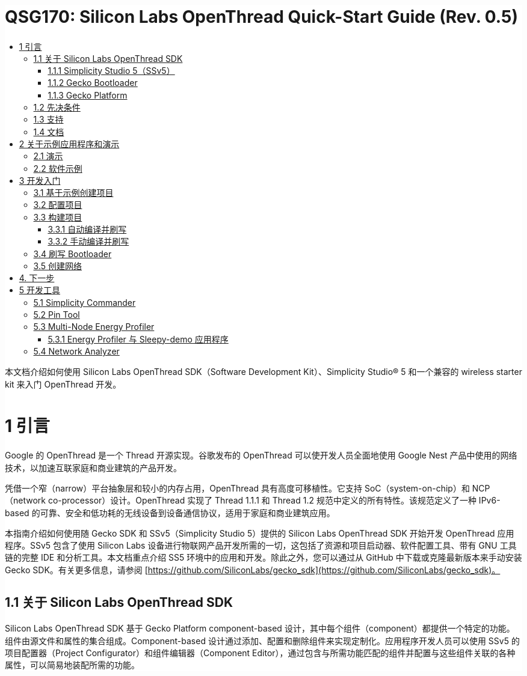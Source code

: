 # QSG170: Silicon Labs OpenThread Quick-Start Guide (Rev. 0.5) 

- [1 引言](#1-引言)
  - [1.1 关于 Silicon Labs OpenThread SDK](#11-关于-silicon-labs-openthread-sdk)
    - [1.1.1 Simplicity Studio 5（SSv5）](#111-simplicity-studio-5ssv5)
    - [1.1.2 Gecko Bootloader](#112-gecko-bootloader)
    - [1.1.3 Gecko Platform](#113-gecko-platform)
  - [1.2 先决条件](#12-先决条件)
  - [1.3 支持](#13-支持)
  - [1.4 文档](#14-文档)
- [2 关于示例应用程序和演示](#2-关于示例应用程序和演示)
  - [2.1 演示](#21-演示)
  - [2.2 软件示例](#22-软件示例)
- [3 开发入门](#3-开发入门)
  - [3.1 基于示例创建项目](#31-基于示例创建项目)
  - [3.2 配置项目](#32-配置项目)
  - [3.3 构建项目](#33-构建项目)
    - [3.3.1 自动编译并刷写](#331-自动编译并刷写)
    - [3.3.2 手动编译并刷写](#332-手动编译并刷写)
  - [3.4 刷写 Bootloader](#34-刷写-bootloader)
  - [3.5 创建网络](#35-创建网络)
- [4. 下一步](#4-下一步)
- [5 开发工具](#5-开发工具)
  - [5.1 Simplicity Commander](#51-simplicity-commander)
  - [5.2 Pin Tool](#52-pin-tool)
  - [5.3 Multi-Node Energy Profiler](#53-multi-node-energy-profiler)
    - [5.3.1 Energy Profiler 与 Sleepy-demo 应用程序](#531-energy-profiler-与-sleepy-demo-应用程序)
  - [5.4 Network Analyzer](#54-network-analyzer)

本文档介绍如何使用 Silicon Labs OpenThread SDK（Software Development Kit）、Simplicity Studio® 5 和一个兼容的 wireless starter kit 来入门 OpenThread 开发。

# 1 引言

Google 的 OpenThread 是一个 Thread 开源实现。谷歌发布的 OpenThread 可以使开发人员全面地使用 Google Nest 产品中使用的网络技术，以加速互联家庭和商业建筑的产品开发。

凭借一个窄（narrow）平台抽象层和较小的内存占用，OpenThread 具有高度可移植性。它支持 SoC（system-on-chip）和 NCP（network co-processor）设计。OpenThread 实现了 Thread 1.1.1 和 Thread 1.2 规范中定义的所有特性。该规范定义了一种 IPv6-based 的可靠、安全和低功耗的无线设备到设备通信协议，适用于家庭和商业建筑应用。

本指南介绍如何使用随 Gecko SDK 和 SSv5（Simplicity Studio 5）提供的 Silicon Labs OpenThread SDK 开始开发 OpenThread 应用程序。SSv5 包含了使用 Silicon Labs 设备进行物联网产品开发所需的一切，这包括了资源和项目启动器、软件配置工具、带有 GNU 工具链的完整 IDE 和分析工具。本文档重点介绍 SS5 环境中的应用和开发。除此之外，您可以通过从 GitHub 中下载或克隆最新版本来手动安装 Gecko SDK。有关更多信息，请参阅 [https://github.com/SiliconLabs/gecko_sdk](https://github.com/SiliconLabs/gecko_sdk)。

## 1.1 关于 Silicon Labs OpenThread SDK

Silicon Labs OpenThread SDK 基于 Gecko Platform component-based 设计，其中每个组件（component）都提供一个特定的功能。组件由源文件和属性的集合组成。Component-based 设计通过添加、配置和删除组件来实现定制化。应用程序开发人员可以使用 SSv5 的项目配置器（Project Configurator）和组件编辑器（Component Editor），通过包含与所需功能匹配的组件并配置与这些组件关联的各种属性，可以简易地装配所需的功能。
